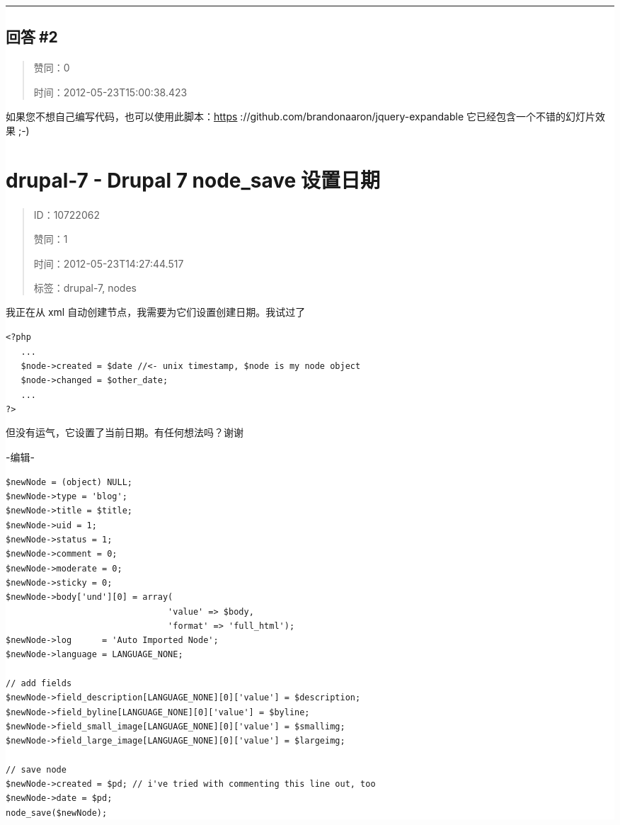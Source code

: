 * * *

## 回答 #2

> 赞同：0
> 
> 时间：2012-05-23T15:00:38.423

如果您不想自己编写代码，也可以使用此脚本：[https](https://github.com/brandonaaron/jquery-expandable) ://github.com/brandonaaron/jquery-expandable 它已经包含一个不错的幻灯片效果 ;-)

# drupal-7 - Drupal 7 node_save 设置日期

> ID：10722062
> 
> 赞同：1
> 
> 时间：2012-05-23T14:27:44.517
> 
> 标签：drupal-7, nodes

我正在从 xml 自动创建节点，我需要为它们设置创建日期。我试过了

```
<?php 
   ...
   $node->created = $date //<- unix timestamp, $node is my node object
   $node->changed = $other_date; 
   ...
?> 
```

但没有运气，它设置了当前日期。有任何想法吗？谢谢

-编辑-

```
$newNode = (object) NULL;
$newNode->type = 'blog';
$newNode->title = $title;
$newNode->uid = 1;
$newNode->status = 1;
$newNode->comment = 0;
$newNode->moderate = 0;
$newNode->sticky = 0;
$newNode->body['und'][0] = array(
                                'value' => $body,
                                'format' => 'full_html');
$newNode->log      = 'Auto Imported Node';
$newNode->language = LANGUAGE_NONE;

// add fields
$newNode->field_description[LANGUAGE_NONE][0]['value'] = $description;
$newNode->field_byline[LANGUAGE_NONE][0]['value'] = $byline;
$newNode->field_small_image[LANGUAGE_NONE][0]['value'] = $smallimg;
$newNode->field_large_image[LANGUAGE_NONE][0]['value'] = $largeimg;

// save node
$newNode->created = $pd; // i've tried with commenting this line out, too
$newNode->date = $pd;
node_save($newNode); 
```
